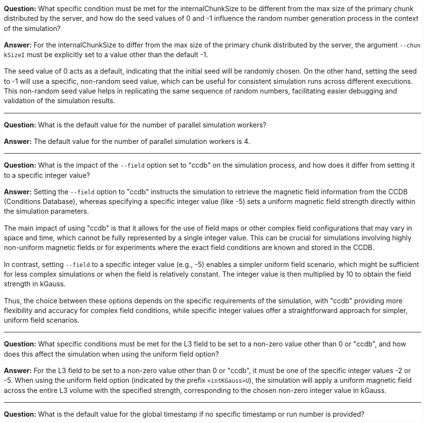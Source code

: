 
**Question:** What specific condition must be met for the internalChunkSize to be different from the max size of the primary chunk distributed by the server, and how do the seed values of 0 and -1 influence the random number generation process in the context of the simulation?

**Answer:** For the internalChunkSize to differ from the max size of the primary chunk distributed by the server, the argument `--chunkSizeI` must be explicitly set to a value other than the default -1.

The seed value of 0 acts as a default, indicating that the initial seed will be randomly chosen. On the other hand, setting the seed to -1 will use a specific, non-random seed value, which can be useful for consistent simulation runs across different executions. This non-random seed value helps in replicating the same sequence of random numbers, facilitating easier debugging and validation of the simulation results.

---

**Question:** What is the default value for the number of parallel simulation workers?

**Answer:** The default value for the number of parallel simulation workers is 4.

---

**Question:** What is the impact of the `--field` option set to "ccdb" on the simulation process, and how does it differ from setting it to a specific integer value?

**Answer:** Setting the `--field` option to "ccdb" instructs the simulation to retrieve the magnetic field information from the CCDB (Conditions Database), whereas specifying a specific integer value (like -5) sets a uniform magnetic field strength directly within the simulation parameters.

The main impact of using "ccdb" is that it allows for the use of field maps or other complex field configurations that may vary in space and time, which cannot be fully represented by a single integer value. This can be crucial for simulations involving highly non-uniform magnetic fields or for experiments where the exact field conditions are known and stored in the CCDB.

In contrast, setting `--field` to a specific integer value (e.g., -5) enables a simpler uniform field scenario, which might be sufficient for less complex simulations or when the field is relatively constant. The integer value is then multiplied by 10 to obtain the field strength in kGauss.

Thus, the choice between these options depends on the specific requirements of the simulation, with "ccdb" providing more flexibility and accuracy for complex field conditions, while specific integer values offer a straightforward approach for simpler, uniform field scenarios.

---

**Question:** What specific conditions must be met for the L3 field to be set to a non-zero value other than 0 or "ccdb", and how does this affect the simulation when using the uniform field option?

**Answer:** For the L3 field to be set to a non-zero value other than 0 or "ccdb", it must be one of the specific integer values -2 or -5. When using the uniform field option (indicated by the prefix `<intKGauss>U`), the simulation will apply a uniform magnetic field across the entire L3 volume with the specified strength, corresponding to the chosen non-zero integer value in kGauss.

---

**Question:** What is the default value for the global timestamp if no specific timestamp or run number is provided?
